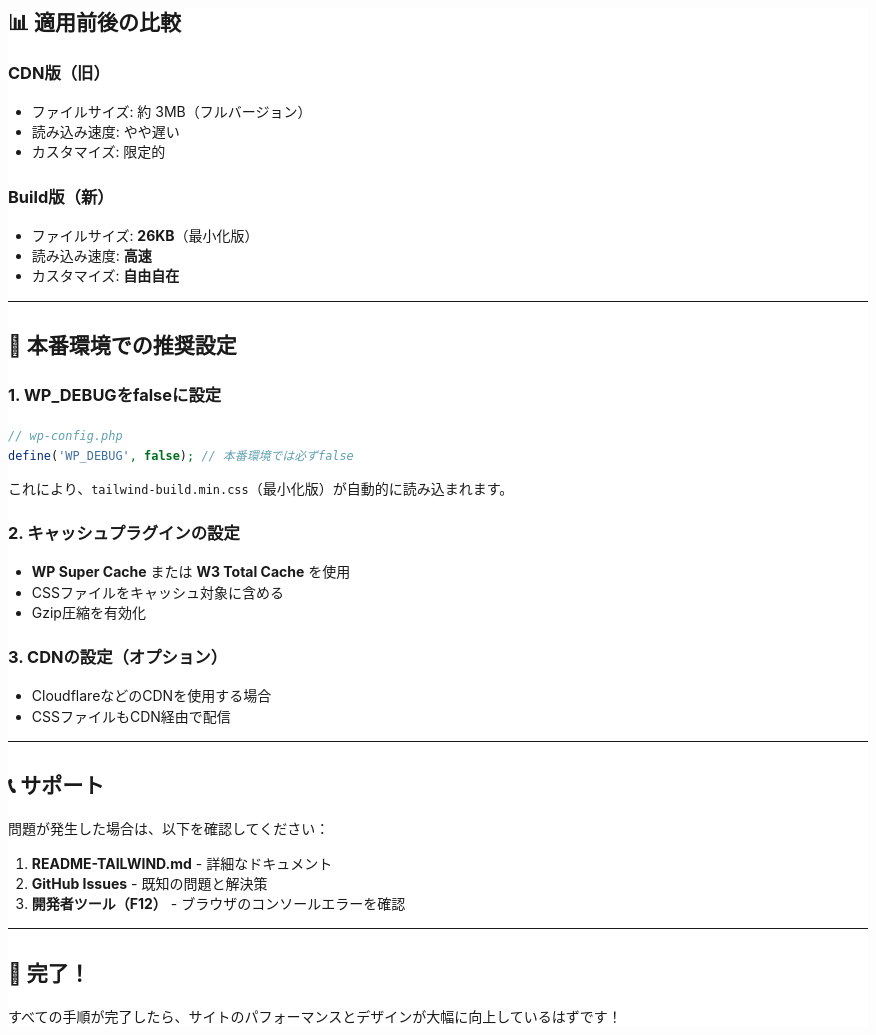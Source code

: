 
## 📊 適用前後の比較

### CDN版（旧）
- ファイルサイズ: 約 3MB（フルバージョン）
- 読み込み速度: やや遅い
- カスタマイズ: 限定的

### Build版（新）
- ファイルサイズ: **26KB**（最小化版）
- 読み込み速度: **高速**
- カスタマイズ: **自由自在**

---

## 🚀 本番環境での推奨設定

### 1. WP_DEBUGをfalseに設定
```php
// wp-config.php
define('WP_DEBUG', false); // 本番環境では必ずfalse
```

これにより、`tailwind-build.min.css`（最小化版）が自動的に読み込まれます。

### 2. キャッシュプラグインの設定
- **WP Super Cache** または **W3 Total Cache** を使用
- CSSファイルをキャッシュ対象に含める
- Gzip圧縮を有効化

### 3. CDNの設定（オプション）
- CloudflareなどのCDNを使用する場合
- CSSファイルもCDN経由で配信

---

## 📞 サポート

問題が発生した場合は、以下を確認してください：

1. **README-TAILWIND.md** - 詳細なドキュメント
2. **GitHub Issues** - 既知の問題と解決策
3. **開発者ツール（F12）** - ブラウザのコンソールエラーを確認

---

## 🎉 完了！

すべての手順が完了したら、サイトのパフォーマンスとデザインが大幅に向上しているはずです！
